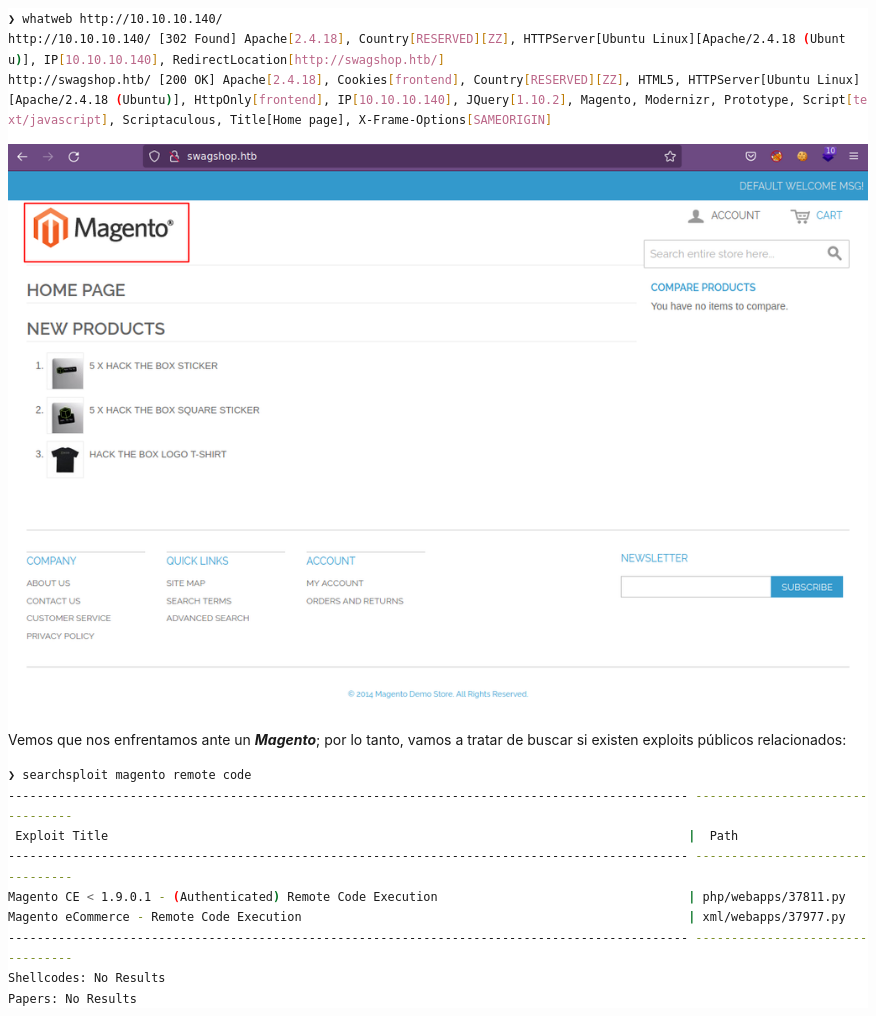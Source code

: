 ```bash
❯ whatweb http://10.10.10.140/
http://10.10.10.140/ [302 Found] Apache[2.4.18], Country[RESERVED][ZZ], HTTPServer[Ubuntu Linux][Apache/2.4.18 (Ubuntu)], IP[10.10.10.140], RedirectLocation[http://swagshop.htb/]
http://swagshop.htb/ [200 OK] Apache[2.4.18], Cookies[frontend], Country[RESERVED][ZZ], HTML5, HTTPServer[Ubuntu Linux][Apache/2.4.18 (Ubuntu)], HttpOnly[frontend], IP[10.10.10.140], JQuery[1.10.2], Magento, Modernizr, Prototype, Script[text/javascript], Scriptaculous, Title[Home page], X-Frame-Options[SAMEORIGIN]
```

![""](/assets/images/htb-swagshop/swagshop-web.png)

Vemos que nos enfrentamos ante un ***Magento***; por lo tanto, vamos a tratar de buscar si existen exploits públicos relacionados:

```bash
❯ searchsploit magento remote code
----------------------------------------------------------------------------------------------- ---------------------------------
 Exploit Title                                                                                 |  Path
----------------------------------------------------------------------------------------------- ---------------------------------
Magento CE < 1.9.0.1 - (Authenticated) Remote Code Execution                                   | php/webapps/37811.py
Magento eCommerce - Remote Code Execution                                                      | xml/webapps/37977.py
----------------------------------------------------------------------------------------------- ---------------------------------
Shellcodes: No Results
Papers: No Results
```
